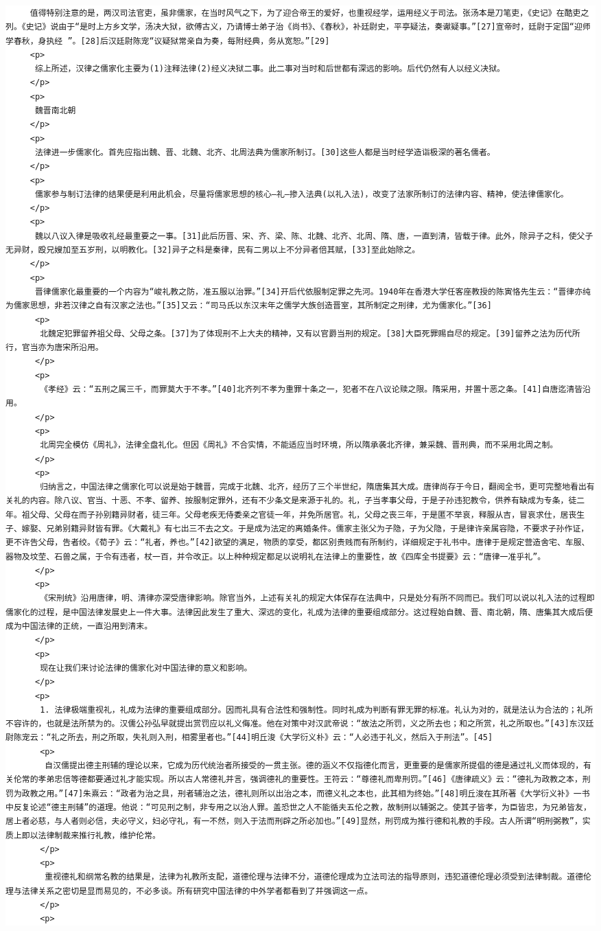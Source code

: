         值得特别注意的是，两汉司法官吏，虽非儒家，在当时风气之下，为了迎合帝王的爱好，也重视经学，运用经义于司法。张汤本是刀笔吏，《史记》在酷吏之列。《史记》说由于“是时上方乡文学，汤决大狱，欲傅古义，乃请博士弟子治《尚书》、《春秋》，补廷尉史，平亭疑法，奏谳疑事。”[27]宣帝时，廷尉于定国“迎师学春秋，身执经 ”。[28]后汉廷尉陈宠“议疑狱常亲自为奏，每附经典，务从宽恕。”[29]
         <p>
          综上所述，汉律之儒家化主要为(1)注释法律(2)经义决狱二事。此二事对当时和后世都有深远的影响。后代仍然有人以经义决狱。
         </p>
         <p>
          魏晋南北朝
         </p>
         <p>
          法律进一步儒家化。首先应指出魏、晋、北魏、北齐、北周法典为儒家所制订。[30]这些人都是当时经学造诣极深的著名儒者。
         </p>
         <p>
          儒家参与制订法律的结果便是利用此机会，尽量将儒家思想的核心—礼—掺入法典(以礼入法)，改变了法家所制订的法律内容、精神，使法律儒家化。
         </p>
         <p>
          魏以八议入律是吸收礼经最重要之一事。[31]此后历晋、宋、齐、梁、陈、北魏、北齐、北周、隋、唐，一直到清，皆载于律。此外，除异子之科，使父子无异财，殴兄嫂加至五岁刑，以明教化。[32]异子之科是秦律，民有二男以上不分异者倍其赋，[33]至此始除之。
         </p>
         <p>
          晋律儒家化最重要的一个内容为“峻礼教之防，准五服以治罪。”[34]开后代依服制定罪之先河。1940年在香港大学任客座教授的陈寅恪先生云：“晋律亦纯为儒家思想，非若汉律之自有汉家之法也。”[35]又云：“司马氏以东汉末年之儒学大族创造晋室，其所制定之刑律，尤为儒家化。”[36]
          <p>
           北魏定犯罪留养祖父母、父母之条。[37]为了体现刑不上大夫的精神，又有以官爵当刑的规定。[38]大臣死罪赐自尽的规定。[39]留养之法为历代所行，官当亦为唐宋所沿用。
          </p>
          <p>
           《孝经》云：“五刑之属三千，而罪莫大于不孝。”[40]北齐列不孝为重罪十条之一，犯者不在八议论赎之限。隋采用，并置十恶之条。[41]自唐迄清皆沿用。
          </p>
          <p>
           北周完全模仿《周礼》，法律全盘礼化。但因《周礼》不合实情，不能适应当时环境，所以隋承袭北齐律，兼采魏、晋刑典，而不采用北周之制。
          </p>
          <p>
           归纳言之，中国法律之儒家化可以说是始于魏晋，完成于北魏、北齐，经历了三个半世纪，隋唐集其大成。唐律尚存于今日，翻阅全书，更可完整地看出有关礼的内容。除八议、官当、十恶、不孝、留养、按服制定罪外，还有不少条文是来源于礼的。礼，子当孝事父母，于是子孙违犯教令，供养有缺成为专条，徒二年。祖父母、父母在而子孙别籍异财者，徒三年。父母老疾无侍委亲之官徒一年，并免所居官。礼，父母之丧三年，于是匿不举哀，释服从吉，冒哀求仕，居丧生子、嫁娶、兄弟别籍异财皆有罪。《大戴礼》有七出三不去之文。于是成为法定的离婚条件。儒家主张父为子隐，子为父隐，于是律许亲属容隐，不要求子孙作证，更不许告父母，告者绞。《荀子》云：“礼者，养也。”[42]欲望的满足，物质的享受，都区别贵贱而有所制约，详细规定于礼书中。唐律于是规定营造舍宅、车服、器物及坟茔、石兽之属，于令有违者，杖一百，并令改正。以上种种规定都足以说明礼在法律上的重要性，故《四库全书提要》云：“唐律一准乎礼”。
          </p>
          <p>
           《宋刑统》沿用唐律，明、清律亦深受唐律影响。除官当外，上述有关礼的规定大体保存在法典中，只是处分有所不同而已。我们可以说以礼入法的过程即儒家化的过程，是中国法律发展史上一件大事。法律因此发生了重大、深远的变化，礼成为法律的重要组成部分。这过程始自魏、晋、南北朝，隋、唐集其大成后便成为中国法律的正统，一直沿用到清末。
          </p>
          <p>
           现在让我们来讨论法律的儒家化对中国法律的意义和影响。
          </p>
          <p>
           1. 法律极端重视礼，礼成为法律的重要组成部分。因而礼具有合法性和强制性。同时礼成为判断有罪无罪的标准。礼认为对的，就是法认为合法的；礼所不容许的，也就是法所禁为的。汉儒公孙弘早就提出赏罚应以礼义侮准。他在对策中对汉武帝说：“故法之所罚，义之所去也；和之所赏，礼之所取也。”[43]东汉廷尉陈宠云：“礼之所去，刑之所取，失礼则入刑，相雾里者也。”[44]明丘浚《大学衍义朴》云：“人必违于礼义，然后入于刑法”。[45]
           <p>
            自汉儒提出德主刑辅的理论以来，它成为历代统治者所接受的一贯主张。德的涵义不仅指德化而言，更重要的是儒家所提倡的德是通过礼义而体现的，有关伦常的孝弟忠信等德都要通过礼才能实现。所以古人常德礼并言，强调德礼的重要性。王符云：“尊德礼而卑刑罚。”[46]《唐律疏义》云：“德礼为政教之本，刑罚为政教之用。”[47]朱熹云：“政者为治之具，刑者辅治之法，德礼则所以出治之本，而德义礼之本也，此其相为终始。”[48]明丘浚在其所著《大学衍义补》一书中反复论述“德主刑辅”的道理。他说：“可见刑之制，非专用之以治人罪。盖恐世之人不能循夫五伦之教，故制刑以辅弼之。使其子皆孝，为臣皆忠，为兄弟皆友，居上者必慈，与人者则必信，夫必守义，妇必守礼，有一不然，则入于法而刑辟之所必加也。”[49]显然，刑罚成为推行德和礼教的手段。古人所谓“明刑弼教”，实质上即以法律制裁来推行礼教，维护伦常。
           </p>
           <p>
            重视德礼和纲常名教的结果是，法律为礼教所支配，道德伦理与法律不分，道德伦理成为立法司法的指导原则，违犯道德伦理必须受到法律制裁。道德伦理与法律关系之密切是显而易见的，不必多谈。所有研究中国法律的中外学者都看到了并强调这一点。
           </p>
           <p>